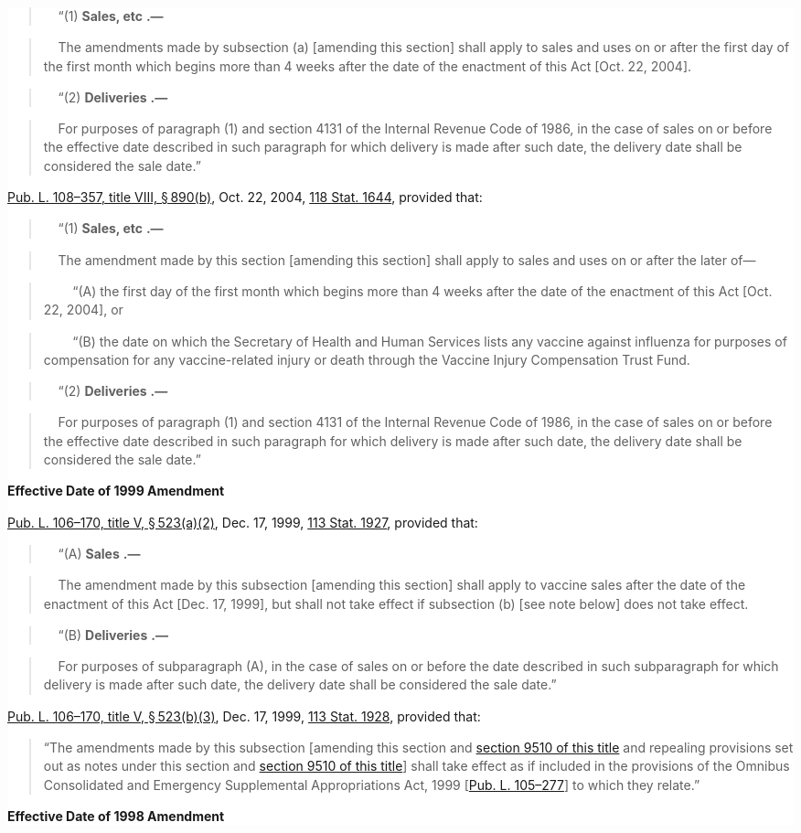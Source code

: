 >     “(1)  __Sales, etc__  __.—__ 

>     The amendments made by subsection (a) \[amending this section\] shall apply to sales and uses on or after the first day of the first month which begins more than 4 weeks after the date of the enactment of this Act \[Oct. 22, 2004\].

>     “(2)  __Deliveries__  __.—__ 

>     For purposes of paragraph (1) and section 4131 of the Internal Revenue Code of 1986, in the case of sales on or before the effective date described in such paragraph for which delivery is made after such date, the delivery date shall be considered the sale date.”

[Pub. L. 108–357, title VIII, § 890(b)][/us/pl/108/357/s890/b], Oct. 22, 2004, [118 Stat. 1644][/us/stat/118/1644], provided that:

>     “(1)  __Sales, etc__  __.—__ 

>     The amendment made by this section \[amending this section\] shall apply to sales and uses on or after the later of—

>         “(A) the first day of the first month which begins more than 4 weeks after the date of the enactment of this Act \[Oct. 22, 2004\], or

>         “(B) the date on which the Secretary of Health and Human Services lists any vaccine against influenza for purposes of compensation for any vaccine-related injury or death through the Vaccine Injury Compensation Trust Fund.

>     “(2)  __Deliveries__  __.—__ 

>     For purposes of paragraph (1) and section 4131 of the Internal Revenue Code of 1986, in the case of sales on or before the effective date described in such paragraph for which delivery is made after such date, the delivery date shall be considered the sale date.”

 __Effective Date of 1999 Amendment__ 

[Pub. L. 106–170, title V, § 523(a)(2)][/us/pl/106/170/s523/a/2], Dec. 17, 1999, [113 Stat. 1927][/us/stat/113/1927], provided that:

>     “(A)  __Sales__  __.—__ 

>     The amendment made by this subsection \[amending this section\] shall apply to vaccine sales after the date of the enactment of this Act \[Dec. 17, 1999\], but shall not take effect if subsection (b) \[see note below\] does not take effect.

>     “(B)  __Deliveries__  __.—__ 

>     For purposes of subparagraph (A), in the case of sales on or before the date described in such subparagraph for which delivery is made after such date, the delivery date shall be considered the sale date.”

[Pub. L. 106–170, title V, § 523(b)(3)][/us/pl/106/170/s523/b/3], Dec. 17, 1999, [113 Stat. 1928][/us/stat/113/1928], provided that: 

> “The amendments made by this subsection \[amending this section and [section 9510 of this title][/us/usc/t26/s9510] and repealing provisions set out as notes under this section and [section 9510 of this title][/us/usc/t26/s9510]\] shall take effect as if included in the provisions of the Omnibus Consolidated and Emergency Supplemental Appropriations Act, 1999 \[[Pub. L. 105–277][/us/pl/105/277]\] to which they relate.”

 __Effective Date of 1998 Amendment__ 


[/us/pl/100/203/s9201/a]: https://publicdocs.github.io/go/links?ns=uslm&ref=%2Fus%2Fpl%2F100%2F203%2Fs9201%2Fa
[/us/stat/101/1330-329]: https://publicdocs.github.io/go/links?ns=uslm&ref=%2Fus%2Fstat%2F101%2F1330-329
[/us/pl/100/647/s2006/a]: https://publicdocs.github.io/go/links?ns=uslm&ref=%2Fus%2Fpl%2F100%2F647%2Fs2006%2Fa
[/us/stat/102/3612]: https://publicdocs.github.io/go/links?ns=uslm&ref=%2Fus%2Fstat%2F102%2F3612
[/us/pl/105/34/s904/b]: https://publicdocs.github.io/go/links?ns=uslm&ref=%2Fus%2Fpl%2F105%2F34%2Fs904%2Fb
[/us/stat/111/873]: https://publicdocs.github.io/go/links?ns=uslm&ref=%2Fus%2Fstat%2F111%2F873
[/us/pl/105/277/s1503/a]: https://publicdocs.github.io/go/links?ns=uslm&ref=%2Fus%2Fpl%2F105%2F277%2Fs1503%2Fa
[/us/stat/112/2681-741]: https://publicdocs.github.io/go/links?ns=uslm&ref=%2Fus%2Fstat%2F112%2F2681-741
[/us/pl/106/170/s523/a/1]: https://publicdocs.github.io/go/links?ns=uslm&ref=%2Fus%2Fpl%2F106%2F170%2Fs523%2Fa%2F1
[/us/stat/113/1927]: https://publicdocs.github.io/go/links?ns=uslm&ref=%2Fus%2Fstat%2F113%2F1927
[/us/pl/108/357]: https://publicdocs.github.io/go/links?ns=uslm&ref=%2Fus%2Fpl%2F108%2F357
[/us/stat/118/1643]: https://publicdocs.github.io/go/links?ns=uslm&ref=%2Fus%2Fstat%2F118%2F1643
[/us/pl/109/432/s408/a]: https://publicdocs.github.io/go/links?ns=uslm&ref=%2Fus%2Fpl%2F109%2F432%2Fs408%2Fa
[/us/stat/120/2962]: https://publicdocs.github.io/go/links?ns=uslm&ref=%2Fus%2Fstat%2F120%2F2962
[/us/pl/113/15/s1/a]: https://publicdocs.github.io/go/links?ns=uslm&ref=%2Fus%2Fpl%2F113%2F15%2Fs1%2Fa
[/us/stat/127/476]: https://publicdocs.github.io/go/links?ns=uslm&ref=%2Fus%2Fstat%2F127%2F476
[/us/pl/113/15]: https://publicdocs.github.io/go/links?ns=uslm&ref=%2Fus%2Fpl%2F113%2F15
[/us/pl/109/432]: https://publicdocs.github.io/go/links?ns=uslm&ref=%2Fus%2Fpl%2F109%2F432
[/us/pl/108/357/s889/a]: https://publicdocs.github.io/go/links?ns=uslm&ref=%2Fus%2Fpl%2F108%2F357%2Fs889%2Fa
[/us/pl/108/357/s890/a]: https://publicdocs.github.io/go/links?ns=uslm&ref=%2Fus%2Fpl%2F108%2F357%2Fs890%2Fa
[/us/pl/106/170/s523/b/1]: https://publicdocs.github.io/go/links?ns=uslm&ref=%2Fus%2Fpl%2F106%2F170%2Fs523%2Fb%2F1
[/us/pl/105/277/s1503/a]: https://publicdocs.github.io/go/links?ns=uslm&ref=%2Fus%2Fpl%2F105%2F277%2Fs1503%2Fa
[/us/pl/106/170/s523/a/1]: https://publicdocs.github.io/go/links?ns=uslm&ref=%2Fus%2Fpl%2F106%2F170%2Fs523%2Fa%2F1
[/us/pl/105/277/s3002/a]: https://publicdocs.github.io/go/links?ns=uslm&ref=%2Fus%2Fpl%2F105%2F277%2Fs3002%2Fa
[/us/pl/105/277/s1503/a]: https://publicdocs.github.io/go/links?ns=uslm&ref=%2Fus%2Fpl%2F105%2F277%2Fs1503%2Fa
[/us/pl/105/277/s1503/a]: https://publicdocs.github.io/go/links?ns=uslm&ref=%2Fus%2Fpl%2F105%2F277%2Fs1503%2Fa
[/us/pl/106/170/s523/b/1]: https://publicdocs.github.io/go/links?ns=uslm&ref=%2Fus%2Fpl%2F106%2F170%2Fs523%2Fb%2F1
[/us/pl/105/34/s904/b]: https://publicdocs.github.io/go/links?ns=uslm&ref=%2Fus%2Fpl%2F105%2F34%2Fs904%2Fb
[/us/pl/105/34/s904/c]: https://publicdocs.github.io/go/links?ns=uslm&ref=%2Fus%2Fpl%2F105%2F34%2Fs904%2Fc
[/us/pl/100/647]: https://publicdocs.github.io/go/links?ns=uslm&ref=%2Fus%2Fpl%2F100%2F647
[/us/pl/113/15/s1/b]: https://publicdocs.github.io/go/links?ns=uslm&ref=%2Fus%2Fpl%2F113%2F15%2Fs1%2Fb
[/us/stat/127/476]: https://publicdocs.github.io/go/links?ns=uslm&ref=%2Fus%2Fstat%2F127%2F476
[/us/pl/109/432/s408/c]: https://publicdocs.github.io/go/links?ns=uslm&ref=%2Fus%2Fpl%2F109%2F432%2Fs408%2Fc
[/us/stat/120/2962]: https://publicdocs.github.io/go/links?ns=uslm&ref=%2Fus%2Fstat%2F120%2F2962
[/us/pl/108/357/s889/b]: https://publicdocs.github.io/go/links?ns=uslm&ref=%2Fus%2Fpl%2F108%2F357%2Fs889%2Fb
[/us/stat/118/1643]: https://publicdocs.github.io/go/links?ns=uslm&ref=%2Fus%2Fstat%2F118%2F1643
[/us/pl/108/357/s890/b]: https://publicdocs.github.io/go/links?ns=uslm&ref=%2Fus%2Fpl%2F108%2F357%2Fs890%2Fb
[/us/stat/118/1644]: https://publicdocs.github.io/go/links?ns=uslm&ref=%2Fus%2Fstat%2F118%2F1644
[/us/pl/106/170/s523/a/2]: https://publicdocs.github.io/go/links?ns=uslm&ref=%2Fus%2Fpl%2F106%2F170%2Fs523%2Fa%2F2
[/us/stat/113/1927]: https://publicdocs.github.io/go/links?ns=uslm&ref=%2Fus%2Fstat%2F113%2F1927
[/us/pl/106/170/s523/b/3]: https://publicdocs.github.io/go/links?ns=uslm&ref=%2Fus%2Fpl%2F106%2F170%2Fs523%2Fb%2F3
[/us/stat/113/1928]: https://publicdocs.github.io/go/links?ns=uslm&ref=%2Fus%2Fstat%2F113%2F1928
[/us/usc/t26/s9510]: https://publicdocs.github.io/go/links?ns=uslm&ref=%2Fus%2Fusc%2Ft26%2Fs9510
[/us/usc/t26/s9510]: https://publicdocs.github.io/go/links?ns=uslm&ref=%2Fus%2Fusc%2Ft26%2Fs9510
[/us/pl/105/277]: https://publicdocs.github.io/go/links?ns=uslm&ref=%2Fus%2Fpl%2F105%2F277
[/us/pl/105/277/s1503/b]: https://publicdocs.github.io/go/links?ns=uslm&ref=%2Fus%2Fpl%2F105%2F277%2Fs1503%2Fb
[/us/stat/112/2681-741]: https://publicdocs.github.io/go/links?ns=uslm&ref=%2Fus%2Fstat%2F112%2F2681-741
[/us/pl/105/277]: https://publicdocs.github.io/go/links?ns=uslm&ref=%2Fus%2Fpl%2F105%2F277
[/us/pl/106/170/s523/b/1]: https://publicdocs.github.io/go/links?ns=uslm&ref=%2Fus%2Fpl%2F106%2F170%2Fs523%2Fb%2F1
[/us/stat/113/1927]: https://publicdocs.github.io/go/links?ns=uslm&ref=%2Fus%2Fstat%2F113%2F1927
[/us/pl/105/34]: https://publicdocs.github.io/go/links?ns=uslm&ref=%2Fus%2Fpl%2F105%2F34
[/us/pl/105/34/s904/d]: https://publicdocs.github.io/go/links?ns=uslm&ref=%2Fus%2Fpl%2F105%2F34%2Fs904%2Fd
[/us/usc/t26/s4131]: https://publicdocs.github.io/go/links?ns=uslm&ref=%2Fus%2Fusc%2Ft26%2Fs4131
[/us/pl/100/647/s2006/c]: https://publicdocs.github.io/go/links?ns=uslm&ref=%2Fus%2Fpl%2F100%2F647%2Fs2006%2Fc
[/us/stat/102/3613]: https://publicdocs.github.io/go/links?ns=uslm&ref=%2Fus%2Fstat%2F102%2F3613
[/us/usc/t26/s9510]: https://publicdocs.github.io/go/links?ns=uslm&ref=%2Fus%2Fusc%2Ft26%2Fs9510
[/us/pl/100/203]: https://publicdocs.github.io/go/links?ns=uslm&ref=%2Fus%2Fpl%2F100%2F203
[/us/pl/105/34/s904/e]: https://publicdocs.github.io/go/links?ns=uslm&ref=%2Fus%2Fpl%2F105%2F34%2Fs904%2Fe
[/us/stat/111/874]: https://publicdocs.github.io/go/links?ns=uslm&ref=%2Fus%2Fstat%2F111%2F874